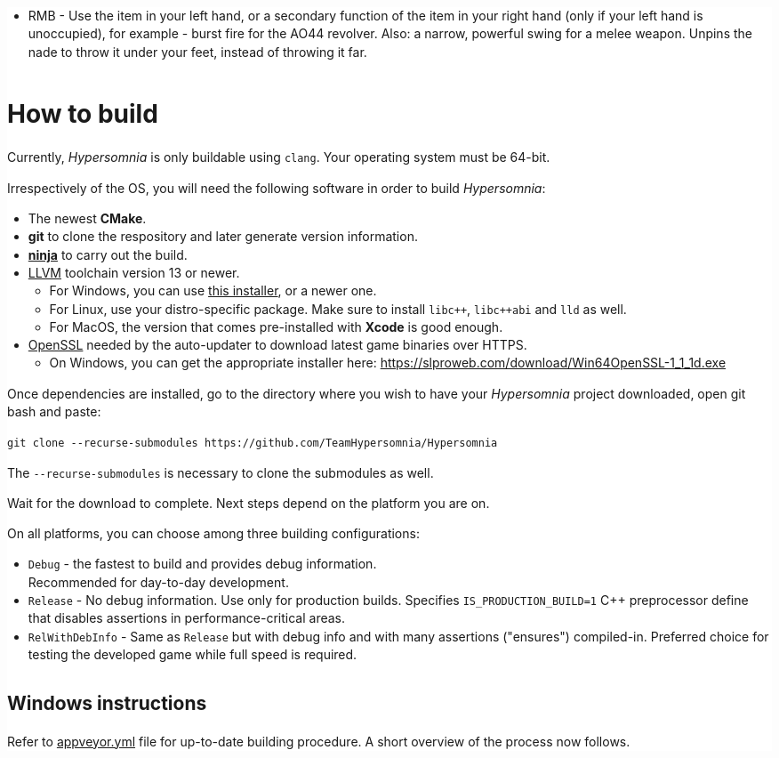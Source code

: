 - RMB - Use the item in your left hand, or a secondary function of the item in your right hand (only if your left hand is unoccupied), for example - burst fire for the AO44 revolver. Also: a narrow, powerful swing for a melee weapon. Unpins the nade to throw it under your feet, instead of throwing it far.

# How to build

Currently, *Hypersomnia* is only buildable using ``clang``.
Your operating system must be 64-bit.  



Irrespectively of the OS, you will need the following software in order to build *Hypersomnia*:  

- The newest **CMake**.
- **git** to clone the respository and later generate version information.
- [**ninja**](https://ninja-build.org/) to carry out the build.
- [LLVM](https://releases.llvm.org/) toolchain version 13 or newer.
	- For Windows, you can use [this installer](https://github.com/llvm/llvm-project/releases/download/llvmorg-13.0.1/LLVM-13.0.1-win64.exe), or a newer one. 
	- For Linux, use your distro-specific package. Make sure to install ```libc++```, ```libc++abi``` and ```lld``` as well.
	- For MacOS, the version that comes pre-installed with **Xcode** is good enough.
- [OpenSSL](https://www.openssl.org/) needed by the auto-updater to download latest game binaries over HTTPS.
  - On Windows, you can get the appropriate installer here: https://slproweb.com/download/Win64OpenSSL-1_1_1d.exe

Once dependencies are installed, go to the directory where you wish to have your *Hypersomnia* project downloaded,
open git bash and paste:

```
git clone --recurse-submodules https://github.com/TeamHypersomnia/Hypersomnia
```

The ``--recurse-submodules`` is necessary to clone the submodules as well.

Wait for the download to complete.
Next steps depend on the platform you are on.

On all platforms, you can choose among three building configurations:

- ``Debug`` - the fastest to build and provides debug information.   
	Recommended for day-to-day development.
- ``Release`` - No debug information. Use only for production builds. Specifies ``IS_PRODUCTION_BUILD=1`` C++ preprocessor define that disables assertions in performance-critical areas.
- ``RelWithDebInfo`` - Same as ``Release`` but with debug info and with many assertions ("ensures") compiled-in.
	Preferred choice for testing the developed game while full speed is required.

## Windows instructions

Refer to [appveyor.yml](https://github.com/TeamHypersomnia/Hypersomnia/blob/master/appveyor.yml) file for up-to-date building procedure. A short overview of the process now follows.
